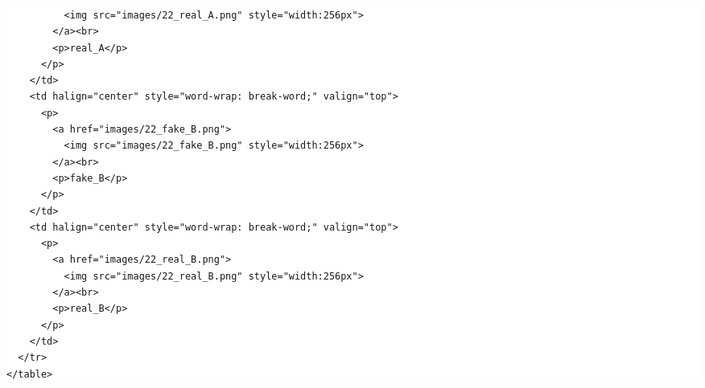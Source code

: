               <img src="images/22_real_A.png" style="width:256px">
            </a><br>
            <p>real_A</p>
          </p>
        </td>
        <td halign="center" style="word-wrap: break-word;" valign="top">
          <p>
            <a href="images/22_fake_B.png">
              <img src="images/22_fake_B.png" style="width:256px">
            </a><br>
            <p>fake_B</p>
          </p>
        </td>
        <td halign="center" style="word-wrap: break-word;" valign="top">
          <p>
            <a href="images/22_real_B.png">
              <img src="images/22_real_B.png" style="width:256px">
            </a><br>
            <p>real_B</p>
          </p>
        </td>
      </tr>
    </table>